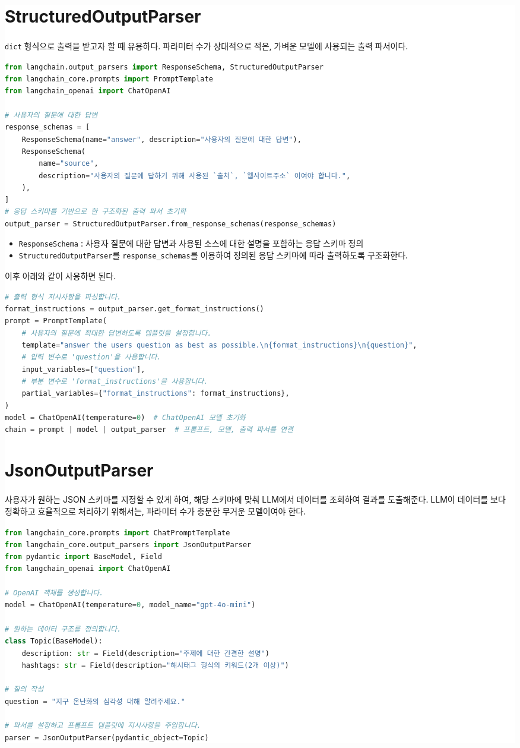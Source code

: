 # StructuredOutputParser

`dict` 형식으로 출력을 받고자 할 때 유용하다. 파라미터 수가 상대적으로 적은, 가벼운 모델에 사용되는 출력 파서이다.

```python
from langchain.output_parsers import ResponseSchema, StructuredOutputParser
from langchain_core.prompts import PromptTemplate
from langchain_openai import ChatOpenAI

# 사용자의 질문에 대한 답변
response_schemas = [
    ResponseSchema(name="answer", description="사용자의 질문에 대한 답변"),
    ResponseSchema(
        name="source",
        description="사용자의 질문에 답하기 위해 사용된 `출처`, `웹사이트주소` 이여야 합니다.",
    ),
]
# 응답 스키마를 기반으로 한 구조화된 출력 파서 초기화
output_parser = StructuredOutputParser.from_response_schemas(response_schemas)
```
- `ResponseSchema` : 사용자 질문에 대한 답변과 사용된 소스에 대한 설명을 포함하는 응답 스키마 정의
- `StructuredOutputParser`를 `response_schemas`를 이용하여 정의된 응답 스키마에 따라 출력하도록 구조화한다.

이후 아래와 같이 사용하면 된다.

```python
# 출력 형식 지시사항을 파싱합니다.
format_instructions = output_parser.get_format_instructions()
prompt = PromptTemplate(
    # 사용자의 질문에 최대한 답변하도록 템플릿을 설정합니다.
    template="answer the users question as best as possible.\n{format_instructions}\n{question}",
    # 입력 변수로 'question'을 사용합니다.
    input_variables=["question"],
    # 부분 변수로 'format_instructions'을 사용합니다.
    partial_variables={"format_instructions": format_instructions},
)
model = ChatOpenAI(temperature=0)  # ChatOpenAI 모델 초기화
chain = prompt | model | output_parser  # 프롬프트, 모델, 출력 파서를 연결
```

# JsonOutputParser

사용자가 원하는 JSON 스키마를 지정할 수 있게 하여, 해당 스키마에 맞춰 LLM에서 데이터를 조회하여 결과를 도출해준다.
LLM이 데이터를 보다 정확하고 효율적으로 처리하기 위해서는, 파라미터 수가 충분한 무거운 모델이여야 한다.

```python
from langchain_core.prompts import ChatPromptTemplate
from langchain_core.output_parsers import JsonOutputParser
from pydantic import BaseModel, Field
from langchain_openai import ChatOpenAI

# OpenAI 객체를 생성합니다.
model = ChatOpenAI(temperature=0, model_name="gpt-4o-mini")

# 원하는 데이터 구조를 정의합니다.
class Topic(BaseModel):
    description: str = Field(description="주제에 대한 간결한 설명")
    hashtags: str = Field(description="해시태그 형식의 키워드(2개 이상)")

# 질의 작성
question = "지구 온난화의 심각성 대해 알려주세요."

# 파서를 설정하고 프롬프트 템플릿에 지시사항을 주입합니다.
parser = JsonOutputParser(pydantic_object=Topic)
```